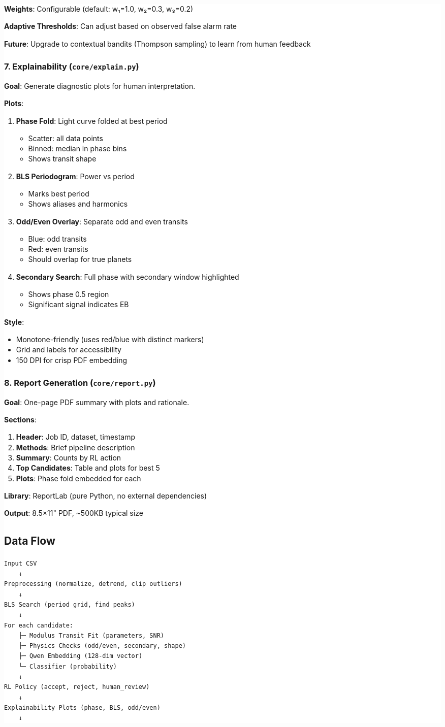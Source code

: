 **Weights**: Configurable (default: w₁=1.0, w₂=0.3, w₃=0.2)

**Adaptive Thresholds**: Can adjust based on observed false alarm rate

**Future**: Upgrade to contextual bandits (Thompson sampling) to learn from human feedback

### 7. Explainability (`core/explain.py`)

**Goal**: Generate diagnostic plots for human interpretation.

**Plots**:

1. **Phase Fold**: Light curve folded at best period
   - Scatter: all data points
   - Binned: median in phase bins
   - Shows transit shape

2. **BLS Periodogram**: Power vs period
   - Marks best period
   - Shows aliases and harmonics

3. **Odd/Even Overlay**: Separate odd and even transits
   - Blue: odd transits
   - Red: even transits
   - Should overlap for true planets

4. **Secondary Search**: Full phase with secondary window highlighted
   - Shows phase 0.5 region
   - Significant signal indicates EB

**Style**: 
- Monotone-friendly (uses red/blue with distinct markers)
- Grid and labels for accessibility
- 150 DPI for crisp PDF embedding

### 8. Report Generation (`core/report.py`)

**Goal**: One-page PDF summary with plots and rationale.

**Sections**:
1. **Header**: Job ID, dataset, timestamp
2. **Methods**: Brief pipeline description
3. **Summary**: Counts by RL action
4. **Top Candidates**: Table and plots for best 5
5. **Plots**: Phase fold embedded for each

**Library**: ReportLab (pure Python, no external dependencies)

**Output**: 8.5×11" PDF, ~500KB typical size

## Data Flow

```
Input CSV
    ↓
Preprocessing (normalize, detrend, clip outliers)
    ↓
BLS Search (period grid, find peaks)
    ↓
For each candidate:
    ├─ Modulus Transit Fit (parameters, SNR)
    ├─ Physics Checks (odd/even, secondary, shape)
    ├─ Qwen Embedding (128-dim vector)
    └─ Classifier (probability)
    ↓
RL Policy (accept, reject, human_review)
    ↓
Explainability Plots (phase, BLS, odd/even)
    ↓
```